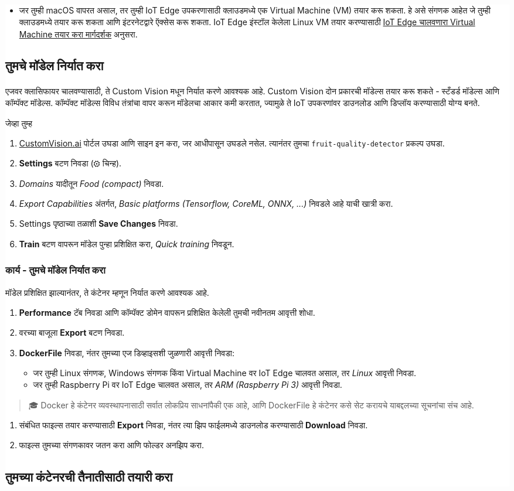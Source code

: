 * जर तुम्ही macOS वापरत असाल, तर तुम्ही IoT Edge उपकरणासाठी क्लाउडमध्ये एक Virtual Machine (VM) तयार करू शकता. हे असे संगणक आहेत जे तुम्ही क्लाउडमध्ये तयार करू शकता आणि इंटरनेटद्वारे ऍक्सेस करू शकता. IoT Edge इंस्टॉल केलेला Linux VM तयार करण्यासाठी [IoT Edge चालवणारा Virtual Machine तयार करा मार्गदर्शक](vm-iotedge.md) अनुसरा.

## तुमचे मॉडेल निर्यात करा

एजवर क्लासिफायर चालवण्यासाठी, ते Custom Vision मधून निर्यात करणे आवश्यक आहे. Custom Vision दोन प्रकारची मॉडेल्स तयार करू शकते - स्टँडर्ड मॉडेल्स आणि कॉम्पॅक्ट मॉडेल्स. कॉम्पॅक्ट मॉडेल्स विविध तंत्रांचा वापर करून मॉडेलचा आकार कमी करतात, ज्यामुळे ते IoT उपकरणांवर डाउनलोड आणि डिप्लॉय करण्यासाठी योग्य बनते.

जेव्हा तुम्ह
1. [CustomVision.ai](https://customvision.ai) पोर्टल उघडा आणि साइन इन करा, जर आधीपासून उघडले नसेल. त्यानंतर तुमचा `fruit-quality-detector` प्रकल्प उघडा.

1. **Settings** बटण निवडा (⚙ चिन्ह).

1. *Domains* यादीतून *Food (compact)* निवडा.

1. *Export Capabilities* अंतर्गत, *Basic platforms (Tensorflow, CoreML, ONNX, ...)* निवडले आहे याची खात्री करा.

1. Settings पृष्ठाच्या तळाशी **Save Changes** निवडा.

1. **Train** बटण वापरून मॉडेल पुन्हा प्रशिक्षित करा, *Quick training* निवडून.

### कार्य - तुमचे मॉडेल निर्यात करा

मॉडेल प्रशिक्षित झाल्यानंतर, ते कंटेनर म्हणून निर्यात करणे आवश्यक आहे.

1. **Performance** टॅब निवडा आणि कॉम्पॅक्ट डोमेन वापरून प्रशिक्षित केलेली तुमची नवीनतम आवृत्ती शोधा.

1. वरच्या बाजूला **Export** बटण निवडा.

1. **DockerFile** निवडा, नंतर तुमच्या एज डिव्हाइसशी जुळणारी आवृत्ती निवडा:

    * जर तुम्ही Linux संगणक, Windows संगणक किंवा Virtual Machine वर IoT Edge चालवत असाल, तर *Linux* आवृत्ती निवडा.
    * जर तुम्ही Raspberry Pi वर IoT Edge चालवत असाल, तर *ARM (Raspberry Pi 3)* आवृत्ती निवडा.

    
> 🎓 Docker हे कंटेनर व्यवस्थापनासाठी सर्वात लोकप्रिय साधनांपैकी एक आहे, आणि DockerFile हे कंटेनर कसे सेट करायचे याबद्दलच्या सूचनांचा संच आहे.

1. संबंधित फाइल्स तयार करण्यासाठी **Export** निवडा, नंतर त्या झिप फाईलमध्ये डाउनलोड करण्यासाठी **Download** निवडा.

1. फाइल्स तुमच्या संगणकावर जतन करा आणि फोल्डर अनझिप करा.

## तुमच्या कंटेनरची तैनातीसाठी तयारी करा
